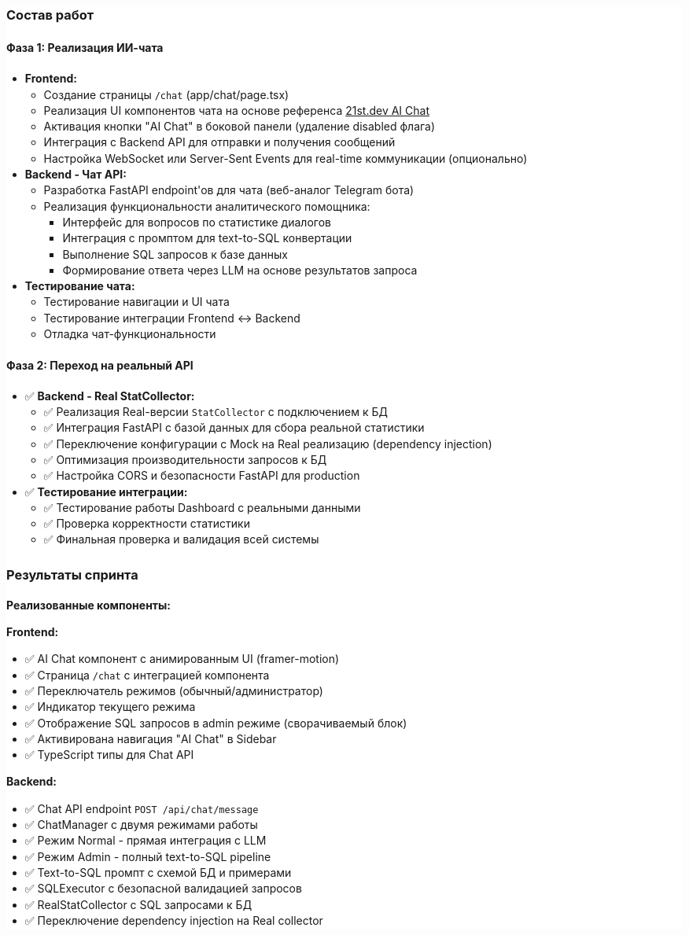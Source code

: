 ### Состав работ

#### Фаза 1: Реализация ИИ-чата
- **Frontend:**
  - Создание страницы `/chat` (app/chat/page.tsx)
  - Реализация UI компонентов чата на основе референса [21st.dev AI Chat](references/21st-ai-chat.md)
  - Активация кнопки "AI Chat" в боковой панели (удаление disabled флага)
  - Интеграция с Backend API для отправки и получения сообщений
  - Настройка WebSocket или Server-Sent Events для real-time коммуникации (опционально)
- **Backend - Чат API:**
  - Разработка FastAPI endpoint'ов для чата (веб-аналог Telegram бота)
  - Реализация функциональности аналитического помощника:
    - Интерфейс для вопросов по статистике диалогов
    - Интеграция с промптом для text-to-SQL конвертации
    - Выполнение SQL запросов к базе данных
    - Формирование ответа через LLM на основе результатов запроса
- **Тестирование чата:**
  - Тестирование навигации и UI чата
  - Тестирование интеграции Frontend ↔ Backend
  - Отладка чат-функциональности

#### Фаза 2: Переход на реальный API
- ✅ **Backend - Real StatCollector:**
  - ✅ Реализация Real-версии `StatCollector` с подключением к БД
  - ✅ Интеграция FastAPI с базой данных для сбора реальной статистики
  - ✅ Переключение конфигурации с Mock на Real реализацию (dependency injection)
  - ✅ Оптимизация производительности запросов к БД
  - ✅ Настройка CORS и безопасности FastAPI для production
- ✅ **Тестирование интеграции:**
  - ✅ Тестирование работы Dashboard с реальными данными
  - ✅ Проверка корректности статистики
  - ✅ Финальная проверка и валидация всей системы

### Результаты спринта

**Реализованные компоненты:**

**Frontend:**
- ✅ AI Chat компонент с анимированным UI (framer-motion)
- ✅ Страница `/chat` с интеграцией компонента
- ✅ Переключатель режимов (обычный/администратор)
- ✅ Индикатор текущего режима
- ✅ Отображение SQL запросов в admin режиме (сворачиваемый блок)
- ✅ Активирована навигация "AI Chat" в Sidebar
- ✅ TypeScript типы для Chat API

**Backend:**
- ✅ Chat API endpoint `POST /api/chat/message`
- ✅ ChatManager с двумя режимами работы
- ✅ Режим Normal - прямая интеграция с LLM
- ✅ Режим Admin - полный text-to-SQL pipeline
- ✅ Text-to-SQL промпт с схемой БД и примерами
- ✅ SQLExecutor с безопасной валидацией запросов
- ✅ RealStatCollector с SQL запросами к БД
- ✅ Переключение dependency injection на Real collector
